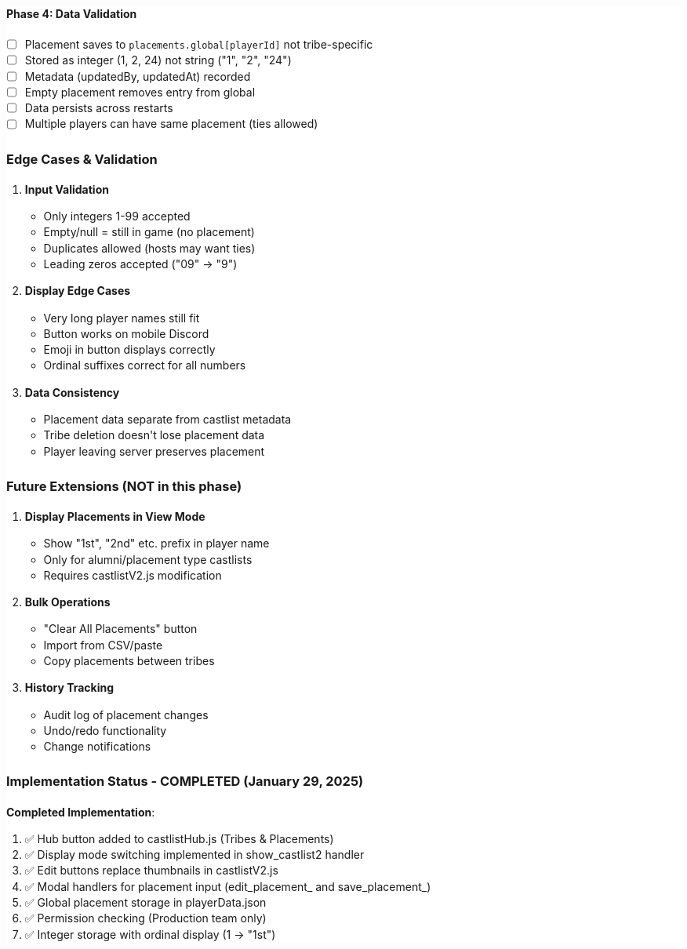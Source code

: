 #### Phase 4: Data Validation
- [ ] Placement saves to `placements.global[playerId]` not tribe-specific
- [ ] Stored as integer (1, 2, 24) not string ("1", "2", "24")
- [ ] Metadata (updatedBy, updatedAt) recorded
- [ ] Empty placement removes entry from global
- [ ] Data persists across restarts
- [ ] Multiple players can have same placement (ties allowed)

### Edge Cases & Validation

1. **Input Validation**
   - Only integers 1-99 accepted
   - Empty/null = still in game (no placement)
   - Duplicates allowed (hosts may want ties)
   - Leading zeros accepted ("09" → "9")

2. **Display Edge Cases**
   - Very long player names still fit
   - Button works on mobile Discord
   - Emoji in button displays correctly
   - Ordinal suffixes correct for all numbers

3. **Data Consistency**
   - Placement data separate from castlist metadata
   - Tribe deletion doesn't lose placement data
   - Player leaving server preserves placement

### Future Extensions (NOT in this phase)

1. **Display Placements in View Mode**
   - Show "1st", "2nd" etc. prefix in player name
   - Only for alumni/placement type castlists
   - Requires castlistV2.js modification

2. **Bulk Operations**
   - "Clear All Placements" button
   - Import from CSV/paste
   - Copy placements between tribes

3. **History Tracking**
   - Audit log of placement changes
   - Undo/redo functionality
   - Change notifications

### Implementation Status - COMPLETED (January 29, 2025)

**Completed Implementation**:
1. ✅ Hub button added to castlistHub.js (Tribes & Placements)
2. ✅ Display mode switching implemented in show_castlist2 handler
3. ✅ Edit buttons replace thumbnails in castlistV2.js
4. ✅ Modal handlers for placement input (edit_placement_ and save_placement_)
5. ✅ Global placement storage in playerData.json
6. ✅ Permission checking (Production team only)
7. ✅ Integer storage with ordinal display (1 → "1st")
